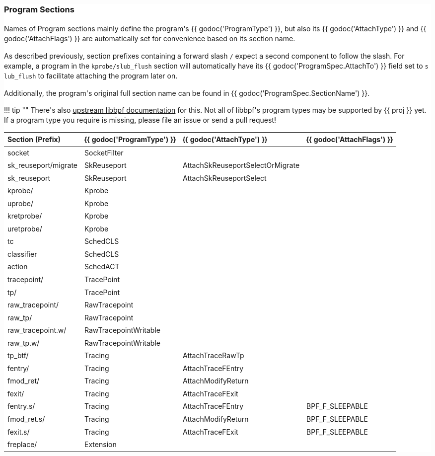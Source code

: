 ### Program Sections

Names of Program sections mainly define the program's {{ godoc('ProgramType')
}}, but also its {{ godoc('AttachType') }} and {{ godoc('AttachFlags') }} are
automatically set for convenience based on its section name.

As described previously, section prefixes containing a forward slash `/` expect
a second component to follow the slash. For example, a program in the
`kprobe/slub_flush` section will automatically have its {{
godoc('ProgramSpec.AttachTo') }} field set to `slub_flush` to facilitate
attaching the program later on.

Additionally, the program's original full section name can be found in {{
godoc('ProgramSpec.SectionName') }}.

!!! tip ""
    There's also [upstream libbpf
    documentation](https://docs.kernel.org/bpf/libbpf/program_types.html) for
    this. Not all of libbpf's program types may be supported by {{ proj }} yet.
    If a program type you require is missing, please file an issue or send a
    pull request!

| Section (Prefix)      | {{ godoc('ProgramType') }} | {{ godoc('AttachType') }}        | {{ godoc('AttachFlags') }} |
|:----------------------|:---------------------------|:---------------------------------|:---------------------------|
| socket                | SocketFilter               |                                  |                            |
| sk_reuseport/migrate  | SkReuseport                | AttachSkReuseportSelectOrMigrate |                            |
| sk_reuseport          | SkReuseport                | AttachSkReuseportSelect          |                            |
| kprobe/               | Kprobe                     |                                  |                            |
| uprobe/               | Kprobe                     |                                  |                            |
| kretprobe/            | Kprobe                     |                                  |                            |
| uretprobe/            | Kprobe                     |                                  |                            |
| tc                    | SchedCLS                   |                                  |                            |
| classifier            | SchedCLS                   |                                  |                            |
| action                | SchedACT                   |                                  |                            |
| tracepoint/           | TracePoint                 |                                  |                            |
| tp/                   | TracePoint                 |                                  |                            |
| raw_tracepoint/       | RawTracepoint              |                                  |                            |
| raw_tp/               | RawTracepoint              |                                  |                            |
| raw_tracepoint.w/     | RawTracepointWritable      |                                  |                            |
| raw_tp.w/             | RawTracepointWritable      |                                  |                            |
| tp_btf/               | Tracing                    | AttachTraceRawTp                 |                            |
| fentry/               | Tracing                    | AttachTraceFEntry                |                            |
| fmod_ret/             | Tracing                    | AttachModifyReturn               |                            |
| fexit/                | Tracing                    | AttachTraceFExit                 |                            |
| fentry.s/             | Tracing                    | AttachTraceFEntry                | BPF_F_SLEEPABLE            |
| fmod_ret.s/           | Tracing                    | AttachModifyReturn               | BPF_F_SLEEPABLE            |
| fexit.s/              | Tracing                    | AttachTraceFExit                 | BPF_F_SLEEPABLE            |
| freplace/             | Extension                  |                                  |                            |